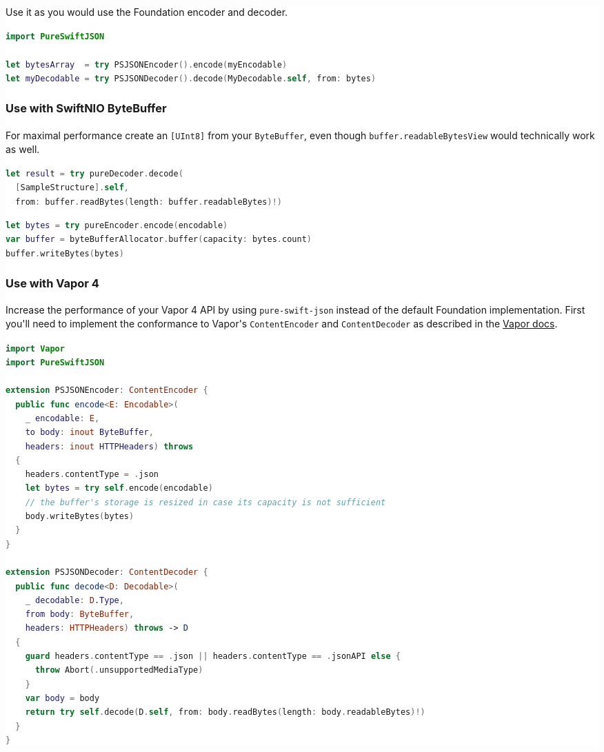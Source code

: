 Use it as you would use the Foundation encoder and decoder.

```swift
import PureSwiftJSON

let bytesArray  = try PSJSONEncoder().encode(myEncodable)
let myDecodable = try PSJSONDecoder().decode(MyDecodable.self, from: bytes)
```

### Use with SwiftNIO ByteBuffer

For maximal performance create an `[UInt8]` from your `ByteBuffer`, even though `buffer.readableBytesView` would technically work as well.

```swift
let result = try pureDecoder.decode(
  [SampleStructure].self,
  from: buffer.readBytes(length: buffer.readableBytes)!)
```

```swift
let bytes = try pureEncoder.encode(encodable)
var buffer = byteBufferAllocator.buffer(capacity: bytes.count)
buffer.writeBytes(bytes)
```


### Use with Vapor 4

Increase the performance of your Vapor 4 API by using `pure-swift-json` instead of the default Foundation implementation. First you'll need to implement the conformance to Vapor's `ContentEncoder` and `ContentDecoder` as described in the [Vapor docs](https://docs.vapor.codes/4.0/content/#custom-coders).

```swift
import Vapor
import PureSwiftJSON

extension PSJSONEncoder: ContentEncoder {
  public func encode<E: Encodable>(
    _ encodable: E,
    to body: inout ByteBuffer,
    headers: inout HTTPHeaders) throws
  {
    headers.contentType = .json
    let bytes = try self.encode(encodable)
    // the buffer's storage is resized in case its capacity is not sufficient
    body.writeBytes(bytes)
  }
}

extension PSJSONDecoder: ContentDecoder {
  public func decode<D: Decodable>(
    _ decodable: D.Type,
    from body: ByteBuffer,
    headers: HTTPHeaders) throws -> D
  {
    guard headers.contentType == .json || headers.contentType == .jsonAPI else {
      throw Abort(.unsupportedMediaType)
    }
    var body = body
    return try self.decode(D.self, from: body.readBytes(length: body.readableBytes)!)
  }
}
```
